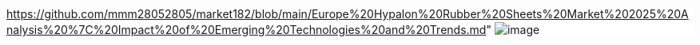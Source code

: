<a href=https://github.com/mmm28052805/market182/blob/main/Europe%20Hypalon%20Rubber%20Sheets%20Market%202025%20Analysis%20%7C%20Impact%20of%20Emerging%20Technologies%20and%20Trends.md>https://github.com/mmm28052805/market182/blob/main/Europe%20Hypalon%20Rubber%20Sheets%20Market%202025%20Analysis%20%7C%20Impact%20of%20Emerging%20Technologies%20and%20Trends.md</a>"
![image](https://github.com/user-attachments/assets/3272203f-e99b-44f1-9300-a577c801542b)
